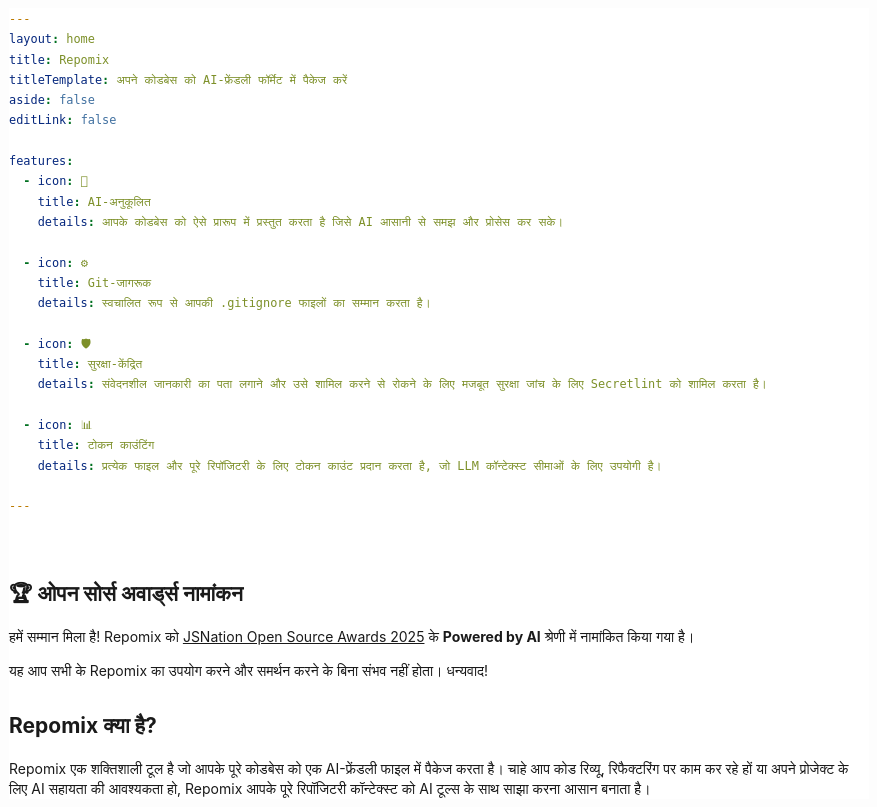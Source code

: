 ```yaml
---
layout: home
title: Repomix
titleTemplate: अपने कोडबेस को AI-फ्रेंडली फॉर्मेट में पैकेज करें
aside: false
editLink: false

features:
  - icon: 🤖
    title: AI-अनुकूलित
    details: आपके कोडबेस को ऐसे प्रारूप में प्रस्तुत करता है जिसे AI आसानी से समझ और प्रोसेस कर सके।

  - icon: ⚙️
    title: Git-जागरूक
    details: स्वचालित रूप से आपकी .gitignore फाइलों का सम्मान करता है।

  - icon: 🛡️
    title: सुरक्षा-केंद्रित
    details: संवेदनशील जानकारी का पता लगाने और उसे शामिल करने से रोकने के लिए मजबूत सुरक्षा जांच के लिए Secretlint को शामिल करता है।

  - icon: 📊
    title: टोकन काउंटिंग
    details: प्रत्येक फाइल और पूरे रिपॉजिटरी के लिए टोकन काउंट प्रदान करता है, जो LLM कॉन्टेक्स्ट सीमाओं के लिए उपयोगी है।

---
```


<script setup>
import YouTubeVideo from '../../components/YouTubeVideo.vue'
import { VIDEO_IDS } from '../../utils/videos'
</script>

<div class="cli-section">

<br>


## 🏆 ओपन सोर्स अवार्ड्स नामांकन

हमें सम्मान मिला है! Repomix को [JSNation Open Source Awards 2025](https://osawards.com/javascript/) के **Powered by AI** श्रेणी में नामांकित किया गया है।

यह आप सभी के Repomix का उपयोग करने और समर्थन करने के बिना संभव नहीं होता। धन्यवाद!

## Repomix क्या है?

Repomix एक शक्तिशाली टूल है जो आपके पूरे कोडबेस को एक AI-फ्रेंडली फाइल में पैकेज करता है। चाहे आप कोड रिव्यू, रिफैक्टरिंग पर काम कर रहे हों या अपने प्रोजेक्ट के लिए AI सहायता की आवश्यकता हो, Repomix आपके पूरे रिपॉजिटरी कॉन्टेक्स्ट को AI टूल्स के साथ साझा करना आसान बनाता है।
